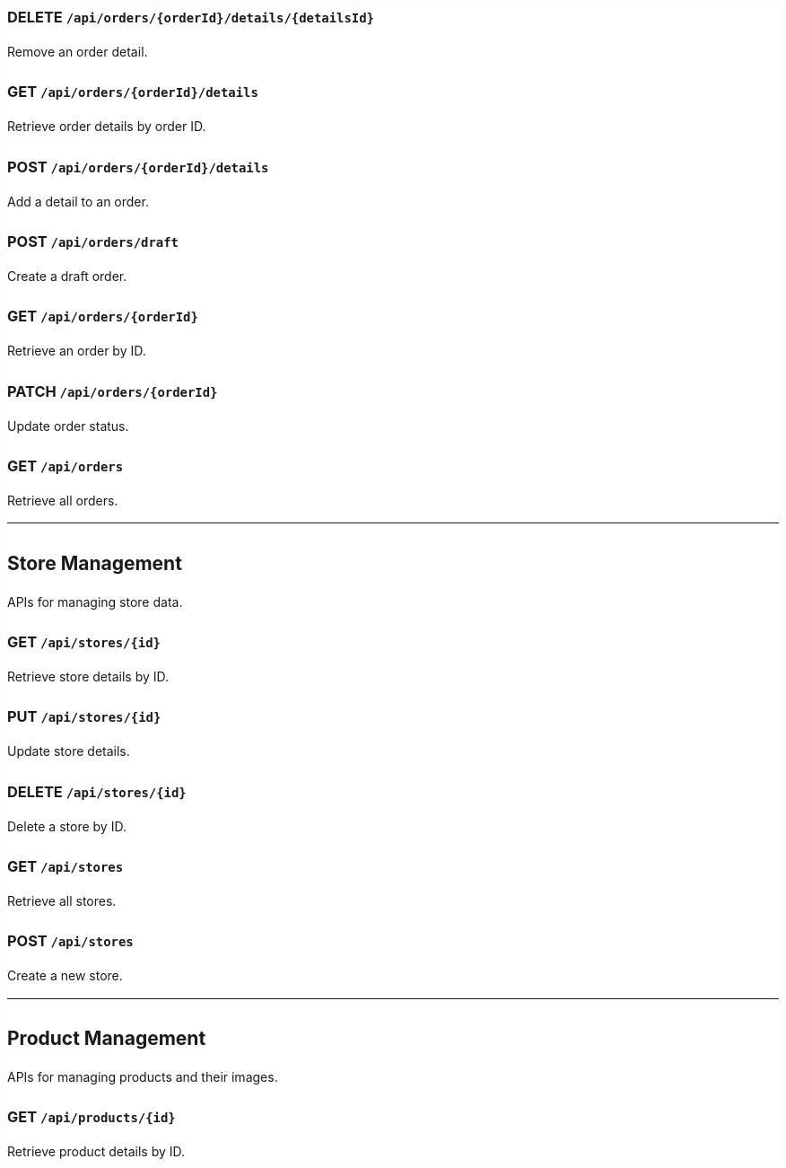 ### **DELETE** `/api/orders/{orderId}/details/{detailsId}`
Remove an order detail.

### **GET** `/api/orders/{orderId}/details`
Retrieve order details by order ID.

### **POST** `/api/orders/{orderId}/details`
Add a detail to an order.

### **POST** `/api/orders/draft`
Create a draft order.

### **GET** `/api/orders/{orderId}`
Retrieve an order by ID.

### **PATCH** `/api/orders/{orderId}`
Update order status.

### **GET** `/api/orders`
Retrieve all orders.

---

## Store Management
APIs for managing store data.

### **GET** `/api/stores/{id}`
Retrieve store details by ID.

### **PUT** `/api/stores/{id}`
Update store details.

### **DELETE** `/api/stores/{id}`
Delete a store by ID.

### **GET** `/api/stores`
Retrieve all stores.

### **POST** `/api/stores`
Create a new store.

---

## Product Management
APIs for managing products and their images.

### **GET** `/api/products/{id}`
Retrieve product details by ID.
